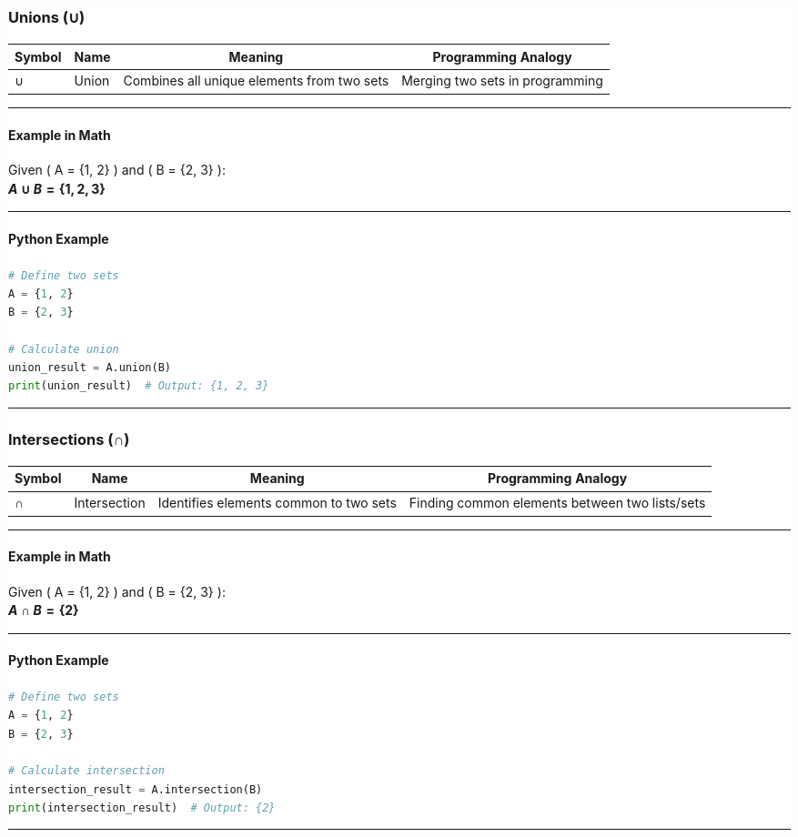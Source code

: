 ### **Unions ($\cup$)**

| **Symbol**   | **Name**    | **Meaning**                                      | **Programming Analogy**                        |
|--------------|-------------|-------------------------------------------------|-----------------------------------------------|
| $\cup$       | Union       | Combines all unique elements from two sets      | Merging two sets in programming               |

---

#### **Example in Math**
Given \( A = \{1, 2\} \) and \( B = \{2, 3\} \):  
**$A \cup B = \{1, 2, 3\}$**  

---

#### **Python Example**

```python
# Define two sets
A = {1, 2}
B = {2, 3}

# Calculate union
union_result = A.union(B)
print(union_result)  # Output: {1, 2, 3}
```

---

### **Intersections ($\cap$)**

| **Symbol**   | **Name**         | **Meaning**                              | **Programming Analogy**                        |
|--------------|------------------|------------------------------------------|-----------------------------------------------|
| $\cap$       | Intersection     | Identifies elements common to two sets   | Finding common elements between two lists/sets|

---

#### **Example in Math**
Given \( A = \{1, 2\} \) and \( B = \{2, 3\} \):  
**$A \cap B = \{2\}$**  

---

#### **Python Example**

```python
# Define two sets
A = {1, 2}
B = {2, 3}

# Calculate intersection
intersection_result = A.intersection(B)
print(intersection_result)  # Output: {2}
```

---